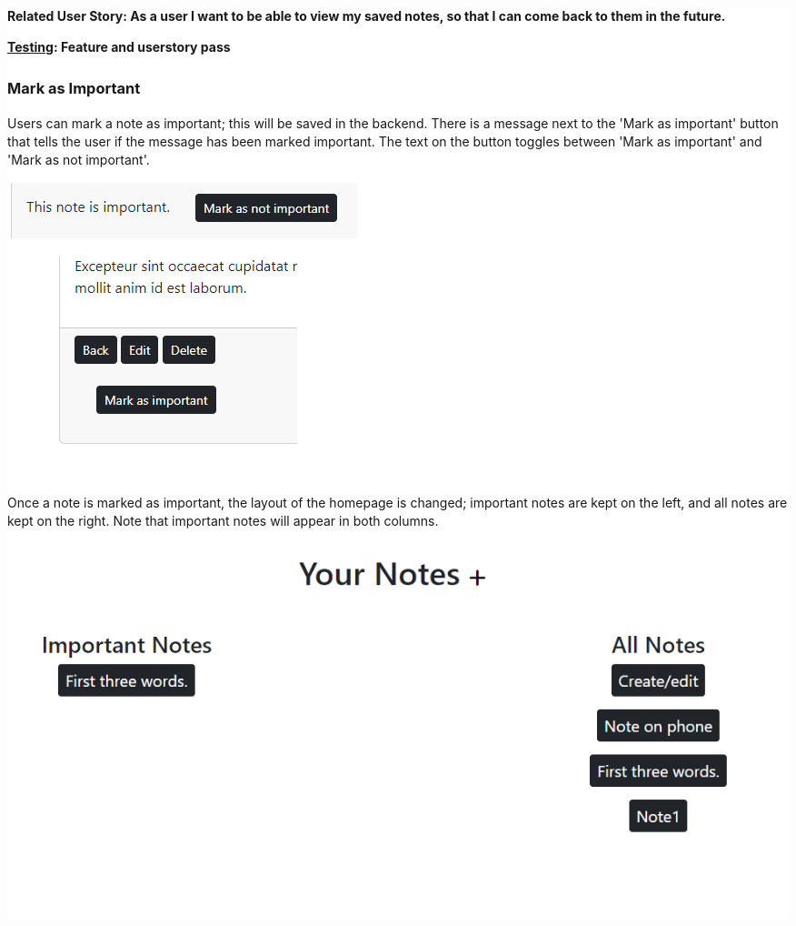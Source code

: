 **Related User Story: As a user I want to be able to view my saved notes, so that I can come back to them in the future.**
<br>

**[Testing](#feature-and-user-story-testing): Feature and userstory pass**

### Mark as Important

Users can mark a note as important; this will be saved in the backend. There is a message next to the 'Mark as important' button that tells the user if the message has been marked important. The text on the button toggles between 'Mark as important' and 'Mark as not important'.

![screenshot of important button](static/images/important.png)

![screenshot of important button](static/images/importantnot.png)

Once a note is marked as important, the layout of the homepage is changed; important notes are kept on the left, and all notes are kept on the right. Note that important notes will appear in both columns.

![screenshot of important layout](static/images/importantlayout.png)
